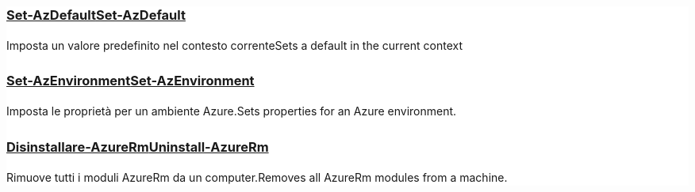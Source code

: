 ### [<span data-ttu-id="c809e-168">Set-AzDefault</span><span class="sxs-lookup"><span data-stu-id="c809e-168">Set-AzDefault</span></span>](Set-AzDefault.md)
<span data-ttu-id="c809e-169">Imposta un valore predefinito nel contesto corrente</span><span class="sxs-lookup"><span data-stu-id="c809e-169">Sets a default in the current context</span></span>

### [<span data-ttu-id="c809e-170">Set-AzEnvironment</span><span class="sxs-lookup"><span data-stu-id="c809e-170">Set-AzEnvironment</span></span>](Set-AzEnvironment.md)
<span data-ttu-id="c809e-171">Imposta le proprietà per un ambiente Azure.</span><span class="sxs-lookup"><span data-stu-id="c809e-171">Sets properties for an Azure environment.</span></span>

### [<span data-ttu-id="c809e-172">Disinstallare-AzureRm</span><span class="sxs-lookup"><span data-stu-id="c809e-172">Uninstall-AzureRm</span></span>](Uninstall-AzureRm.md)
<span data-ttu-id="c809e-173">Rimuove tutti i moduli AzureRm da un computer.</span><span class="sxs-lookup"><span data-stu-id="c809e-173">Removes all AzureRm modules from a machine.</span></span>

